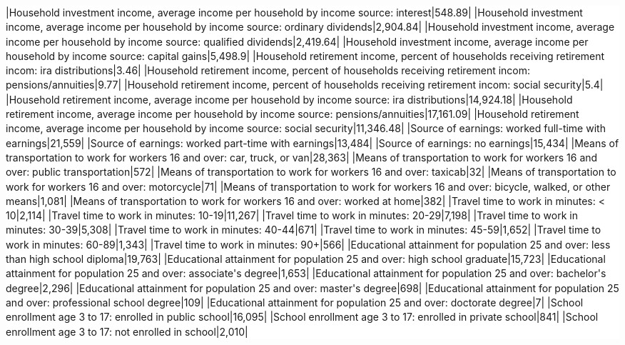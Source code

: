 |Household investment income, average income per household by income source: interest|548.89|
|Household investment income, average income per household by income source: ordinary dividends|2,904.84|
|Household investment income, average income per household by income source: qualified dividends|2,419.64|
|Household investment income, average income per household by income source: capital gains|5,498.9|
|Household retirement income, percent of households receiving retirement incom: ira distributions|3.46|
|Household retirement income, percent of households receiving retirement incom: pensions/annuities|9.77|
|Household retirement income, percent of households receiving retirement incom: social security|5.4|
|Household retirement income, average income per household by income source: ira distributions|14,924.18|
|Household retirement income, average income per household by income source: pensions/annuities|17,161.09|
|Household retirement income, average income per household by income source: social security|11,346.48|
|Source of earnings: worked full-time with earnings|21,559|
|Source of earnings: worked part-time with earnings|13,484|
|Source of earnings: no earnings|15,434|
|Means of transportation to work for workers 16 and over: car, truck, or van|28,363|
|Means of transportation to work for workers 16 and over: public transportation|572|
|Means of transportation to work for workers 16 and over: taxicab|32|
|Means of transportation to work for workers 16 and over: motorcycle|71|
|Means of transportation to work for workers 16 and over: bicycle, walked, or other means|1,081|
|Means of transportation to work for workers 16 and over: worked at home|382|
|Travel time to work in minutes: < 10|2,114|
|Travel time to work in minutes: 10-19|11,267|
|Travel time to work in minutes: 20-29|7,198|
|Travel time to work in minutes: 30-39|5,308|
|Travel time to work in minutes: 40-44|671|
|Travel time to work in minutes: 45-59|1,652|
|Travel time to work in minutes: 60-89|1,343|
|Travel time to work in minutes: 90+|566|
|Educational attainment for population 25 and over: less than high school diploma|19,763|
|Educational attainment for population 25 and over: high school graduate|15,723|
|Educational attainment for population 25 and over: associate's degree|1,653|
|Educational attainment for population 25 and over: bachelor's degree|2,296|
|Educational attainment for population 25 and over: master's degree|698|
|Educational attainment for population 25 and over: professional school degree|109|
|Educational attainment for population 25 and over: doctorate degree|7|
|School enrollment age 3 to 17: enrolled in public school|16,095|
|School enrollment age 3 to 17: enrolled in private school|841|
|School enrollment age 3 to 17: not enrolled in school|2,010|
